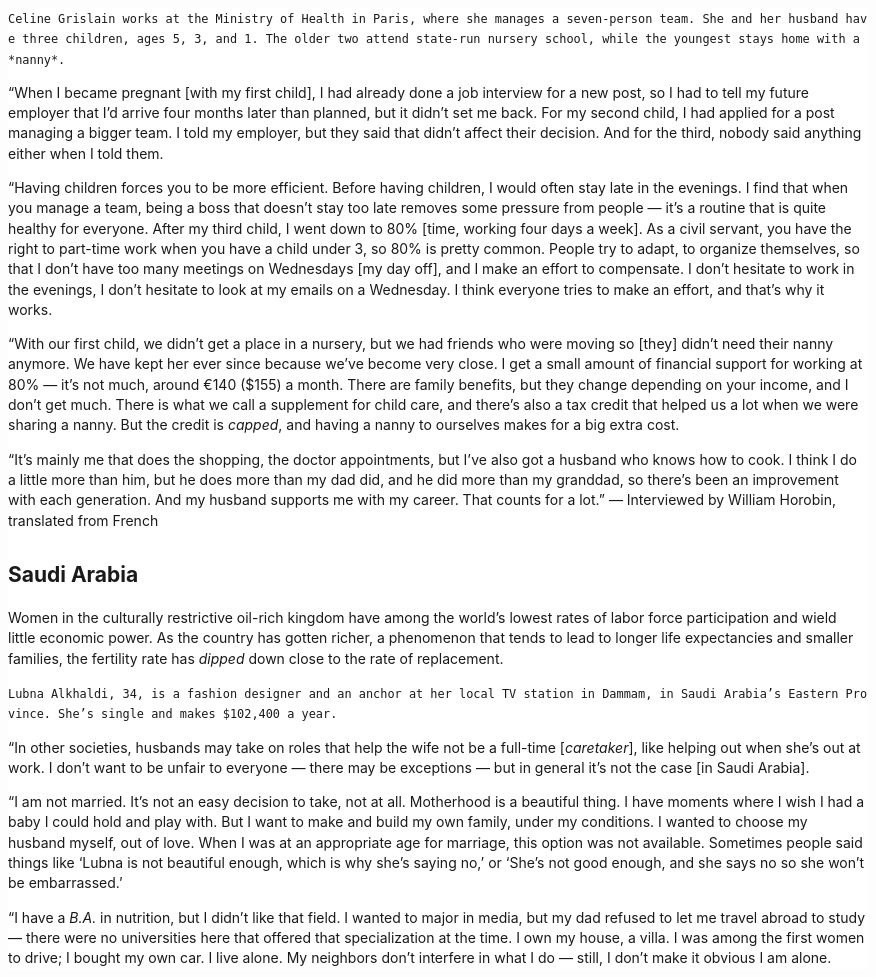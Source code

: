 `Celine Grislain works at the Ministry of Health in Paris, where she manages a seven-person team. She and her husband have three children, ages 5, 3, and 1. The older two attend state-run nursery school, while the youngest stays home with a *nanny*.`

“When I became pregnant [with my first child], I had already done a job interview for a new post, so I had to tell my future employer that I’d arrive four months later than planned, but it didn’t set me back. For my second child, I had applied for a post managing a bigger team. I told my employer, but they said that didn’t affect their decision. And for the third, nobody said anything either when I told them.

“Having children forces you to be more efficient. Before having children, I would often stay late in the evenings. I find that when you manage a team, being a boss that doesn’t stay too late removes some pressure from people — it’s a routine that is quite healthy for everyone. After my third child, I went down to 80% [time, working four days a week]. As a civil servant, you have the right to part-time work when you have a child under 3, so 80% is pretty common. People try to adapt, to organize themselves, so that I don’t have too many meetings on Wednesdays [my day off], and I make an effort to compensate. I don’t hesitate to work in the evenings, I don’t hesitate to look at my emails on a Wednesday. I think everyone tries to make an effort, and that’s why it works.

“With our first child, we didn’t get a place in a nursery, but we had friends who were moving so [they] didn’t need their nanny anymore. We have kept her ever since because we’ve become very close. I get a small amount of financial support for working at 80% — it’s not much, around €140 ($155) a month. There are family benefits, but they change depending on your income, and I don’t get much. There is what we call a supplement for child care, and there’s also a tax credit that helped us a lot when we were sharing a nanny. But the credit is *capped*, and having a nanny to ourselves makes for a big extra cost.

“It’s mainly me that does the shopping, the doctor appointments, but I’ve also got a husband who knows how to cook. I think I do a little more than him, but he does more than my dad did, and he did more than my granddad, so there’s been an improvement with each generation. And my husband supports me with my career. That counts for a lot.”  — Interviewed by William Horobin, translated from French

## Saudi Arabia

Women in the culturally restrictive oil-rich kingdom have among the world’s lowest rates of labor force participation and wield little economic power. As the country has gotten richer, a phenomenon that tends to lead to longer life expectancies and smaller families, the fertility rate has *dipped* down close to the rate of replacement.

`Lubna Alkhaldi, 34, is a fashion designer and an anchor at her local TV station in Dammam, in Saudi Arabia’s Eastern Province. She’s single and makes $102,400 a year.`

“In other societies, husbands may take on roles that help the wife not be a full-time [*caretaker*], like helping out when she’s out at work. I don’t want to be unfair to everyone — there may be exceptions — but in general it’s not the case [in Saudi Arabia].

“I am not married. It’s not an easy decision to take, not at all. Motherhood is a beautiful thing. I have moments where I wish I had a baby I could hold and play with. But I want to make and build my own family, under my conditions. I wanted to choose my husband myself, out of love. When I was at an appropriate age for marriage, this option was not available. Sometimes people said things like ‘Lubna is not beautiful enough, which is why she’s saying no,’ or ‘She’s not good enough, and she says no so she won’t be embarrassed.’

“I have a *B.A.* in nutrition, but I didn’t like that field. I wanted to major in media, but my dad refused to let me travel abroad to study — there were no universities here that offered that specialization at the time. I own my house, a villa. I was among the first women to drive; I bought my own car. I live alone. My neighbors don’t interfere in what I do — still, I don’t make it obvious I am alone.
